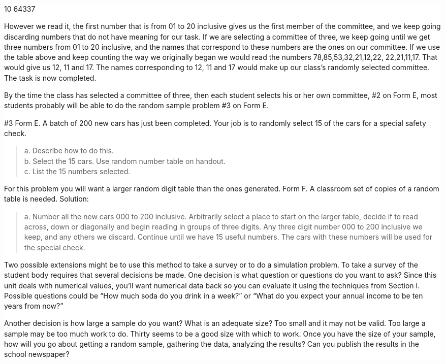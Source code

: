   <tr>
   <td>
    10
   </td>
   <td>
    64337
   </td>
  </tr>
 </table>
 <p>
  However we read it, the first number that is from 01 to 20 inclusive gives us the first member of the committee, and we keep going discarding numbers that do not have meaning for our task. If we are selecting a committee of three, we keep going until we get three numbers from 01 to 20 inclusive, and the names that correspond to these numbers are the ones on our committee. If we use the table above and keep counting the way we originally began we would read the numbers 78,85,53,32,21,12,22, 22,21,11,17. That would give us 12, 11 and 17. The names corresponding to 12, 11 and 17 would make up our class’s randomly selected committee. The task is now completed.
 </p>
 <p>
  By the time the class has selected a committee of three, then each student selects his or her own committee, #2 on Form E, most students probably will be able to do the random sample problem #3 on Form E.
 </p>
 <p>
  #3 Form E. A batch of 200 new cars has just been completed. Your job is to randomly select 15 of the cars for a special safety check.
 </p>
<blockquote>
  <dl>
   <dt>
    a. Describe how to do this.
    <dt>
     b. Select the 15 cars. Use random number table on handout.
     <dt>
      c. List the 15 numbers selected.
     </dt>
    </dt>
   </dt>
  </dl>
 </blockquote>
 For this problem you will want a larger random digit table than the ones generated. Form F. A classroom set of copies of a random table is needed. Solution:
<blockquote>
  <dl>
   <dt>
    a. Number all the new cars 000 to 200 inclusive. Arbitrarily select a place to start on the larger table, decide if to read across, down or diagonally and begin reading in groups of three digits. Any three digit number 000 to 200 inclusive we keep, and any others we discard. Continue until we have 15 useful numbers. The cars with these numbers will be used for the special check.
   </dt>
  </dl>
 </blockquote>
 Two possible extensions might be to use this method to take a survey or to do a simulation problem. To take a survey of the student body requires that several decisions be made. One decision is what question or questions do you want to ask? Since this unit deals with numerical values, you’ll want numerical data back so you can evaluate it using the techniques from Section I. Possible questions could be “How much soda do you drink in a week?” or “What do you expect your annual income to be ten years from now?”
 <p>
  Another decision is how large a sample do you want? What is an adequate size? Too small and it may not be valid. Too large a sample may be too much work to do. Thirty seems to be a good size with which to work. Once you have the size of your sample, how will you go about getting a random sample, gathering the data, analyzing the results? Can you publish the results in the school newspaper?
 </p>